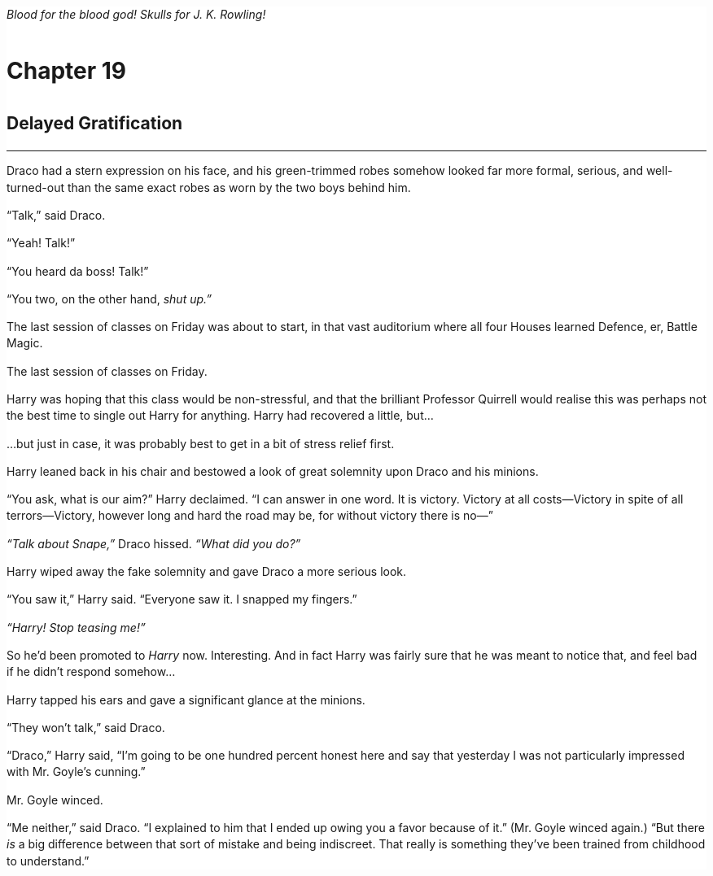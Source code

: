 ###### Blood for the blood god! Skulls for J. K. Rowling!

# Chapter 19
## Delayed Gratification

* * * * *

Draco had a stern expression on his face, and his green-trimmed robes somehow looked far more formal, serious, and well-turned-out than the same exact robes as worn by the two boys behind him.

“Talk,” said Draco.

“Yeah! Talk!”

“You heard da boss! Talk!”

“You two, on the other hand, *shut up.”*

The last session of classes on Friday was about to start, in that vast auditorium where all four Houses learned Defence, er, Battle Magic.

The last session of classes on Friday.

Harry was hoping that this class would be non-stressful, and that the brilliant Professor Quirrell would realise this was perhaps not the best time to single out Harry for anything. Harry had recovered a little, but…

…but just in case, it was probably best to get in a bit of stress relief first.

Harry leaned back in his chair and bestowed a look of great solemnity upon Draco and his minions.

“You ask, what is our aim?” Harry declaimed. “I can answer in one word. It is victory. Victory at all costs—Victory in spite of all terrors—Victory, however long and hard the road may be, for without victory there is no—”

*“Talk about Snape,”* Draco hissed. *“What did you do?”*

Harry wiped away the fake solemnity and gave Draco a more serious look.

“You saw it,” Harry said. “Everyone saw it. I snapped my fingers.”

*“Harry! Stop teasing me!”*

So he’d been promoted to *Harry* now. Interesting. And in fact Harry was fairly sure that he was meant to notice that, and feel bad if he didn’t respond somehow…

Harry tapped his ears and gave a significant glance at the minions.

“They won’t talk,” said Draco.

“Draco,” Harry said, “I’m going to be one hundred percent honest here and say that yesterday I was not particularly impressed with Mr. Goyle’s cunning.”

Mr. Goyle winced.

“Me neither,” said Draco. “I explained to him that I ended up owing you a favor because of it.” (Mr. Goyle winced again.) “But there *is* a big difference between that sort of mistake and being indiscreet. That really is something they’ve been trained from childhood to understand.”
